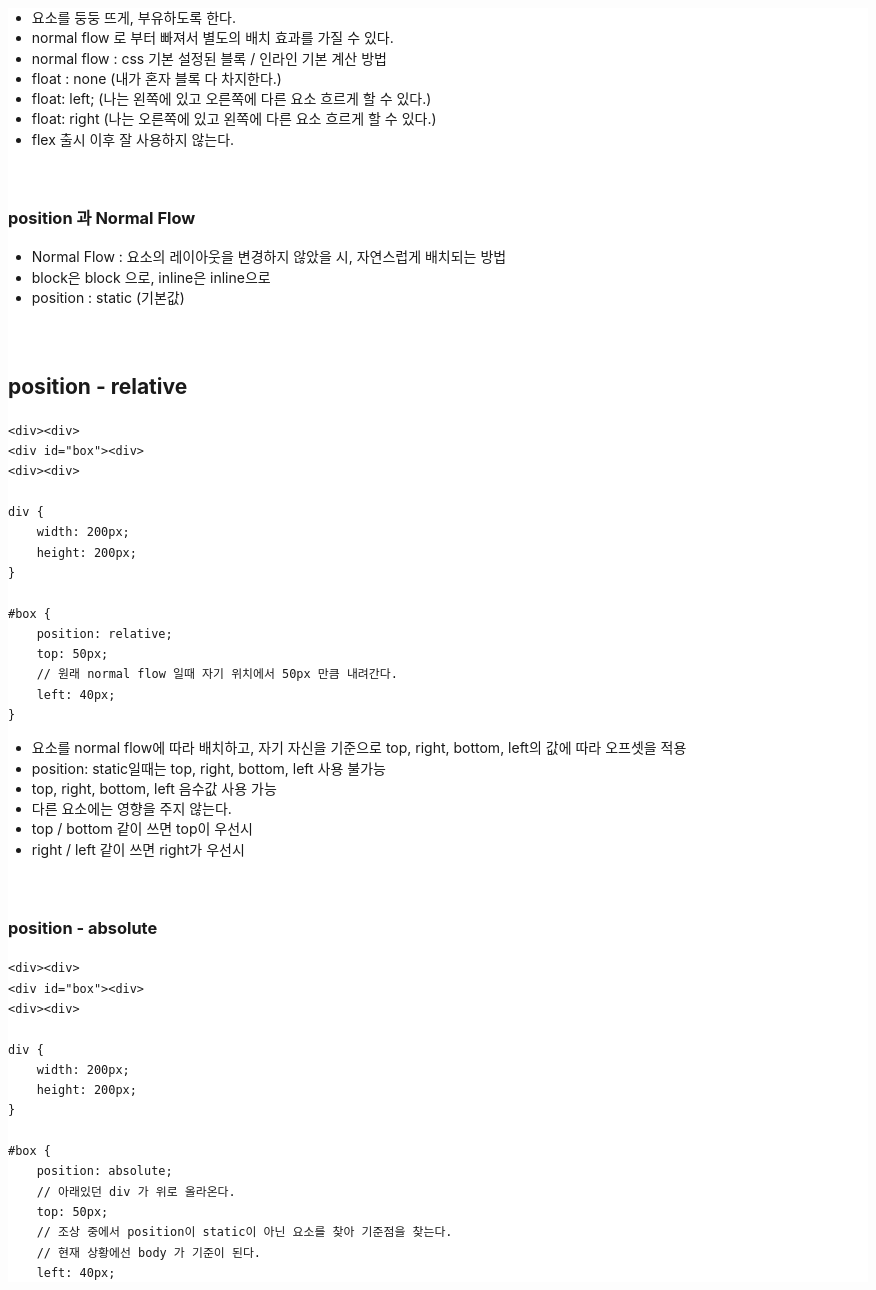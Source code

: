 - 요소를 둥둥 뜨게, 부유하도록 한다.
- normal flow 로 부터 빠져서 별도의 배치 효과를 가질 수 있다.
- normal flow : css 기본 설정된 블록 / 인라인 기본 계산 방법
- float : none (내가 혼자 블록 다 차지한다.)
- float: left; (나는 왼쪽에 있고 오른쪽에 다른 요소 흐르게 할 수 있다.)
- float: right (나는 오른쪽에 있고 왼쪽에 다른 요소 흐르게 할 수 있다.)
- flex 출시 이후 잘 사용하지 않는다.

<br>

### position 과 Normal Flow

- Normal Flow : 요소의 레이아웃을 변경하지 않았을 시, 자연스럽게 배치되는 방법
- block은 block 으로, inline은 inline으로
- position : static (기본값)


<br>

## position - relative

````
<div><div>
<div id="box"><div>
<div><div>

div {
    width: 200px;
    height: 200px;
}

#box {
    position: relative;
    top: 50px;
    // 원래 normal flow 일때 자기 위치에서 50px 만큼 내려간다.
    left: 40px;
}
````

- 요소를 normal flow에 따라 배치하고, 자기 자신을 기준으로 top, right, bottom, left의 값에 따라 오프셋을 적용
- position: static일때는 top, right, bottom, left 사용 불가능
- top, right, bottom, left 음수값 사용 가능
- 다른 요소에는 영향을 주지 않는다.
- top / bottom 같이 쓰면 top이 우선시
- right / left 같이 쓰면 right가 우선시

<br>

### position - absolute

````
<div><div>
<div id="box"><div>
<div><div>

div {
    width: 200px;
    height: 200px;
}

#box {
    position: absolute;
    // 아래있던 div 가 위로 올라온다.
    top: 50px;
    // 조상 중에서 position이 static이 아닌 요소를 찾아 기준점을 찾는다.
    // 현재 상황에선 body 가 기준이 된다.
    left: 40px;
````